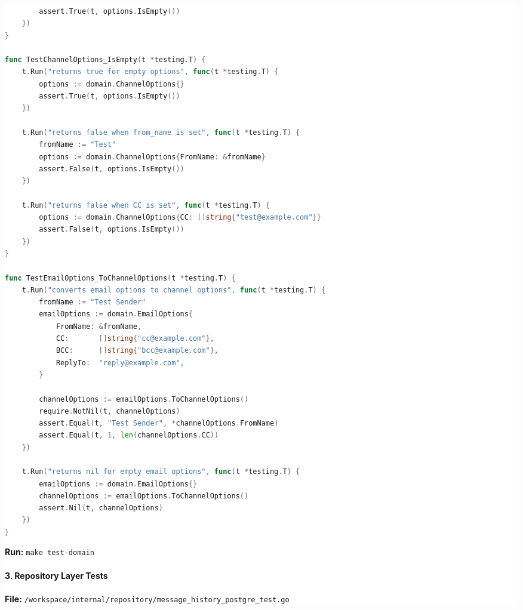 ```go
		assert.True(t, options.IsEmpty())
	})
}

func TestChannelOptions_IsEmpty(t *testing.T) {
	t.Run("returns true for empty options", func(t *testing.T) {
		options := domain.ChannelOptions{}
		assert.True(t, options.IsEmpty())
	})

	t.Run("returns false when from_name is set", func(t *testing.T) {
		fromName := "Test"
		options := domain.ChannelOptions{FromName: &fromName}
		assert.False(t, options.IsEmpty())
	})

	t.Run("returns false when CC is set", func(t *testing.T) {
		options := domain.ChannelOptions{CC: []string{"test@example.com"}}
		assert.False(t, options.IsEmpty())
	})
}

func TestEmailOptions_ToChannelOptions(t *testing.T) {
	t.Run("converts email options to channel options", func(t *testing.T) {
		fromName := "Test Sender"
		emailOptions := domain.EmailOptions{
			FromName: &fromName,
			CC:       []string{"cc@example.com"},
			BCC:      []string{"bcc@example.com"},
			ReplyTo:  "reply@example.com",
		}

		channelOptions := emailOptions.ToChannelOptions()
		require.NotNil(t, channelOptions)
		assert.Equal(t, "Test Sender", *channelOptions.FromName)
		assert.Equal(t, 1, len(channelOptions.CC))
	})

	t.Run("returns nil for empty email options", func(t *testing.T) {
		emailOptions := domain.EmailOptions{}
		channelOptions := emailOptions.ToChannelOptions()
		assert.Nil(t, channelOptions)
	})
}
```

**Run:** `make test-domain`

#### 3. Repository Layer Tests

**File:** `/workspace/internal/repository/message_history_postgre_test.go`
